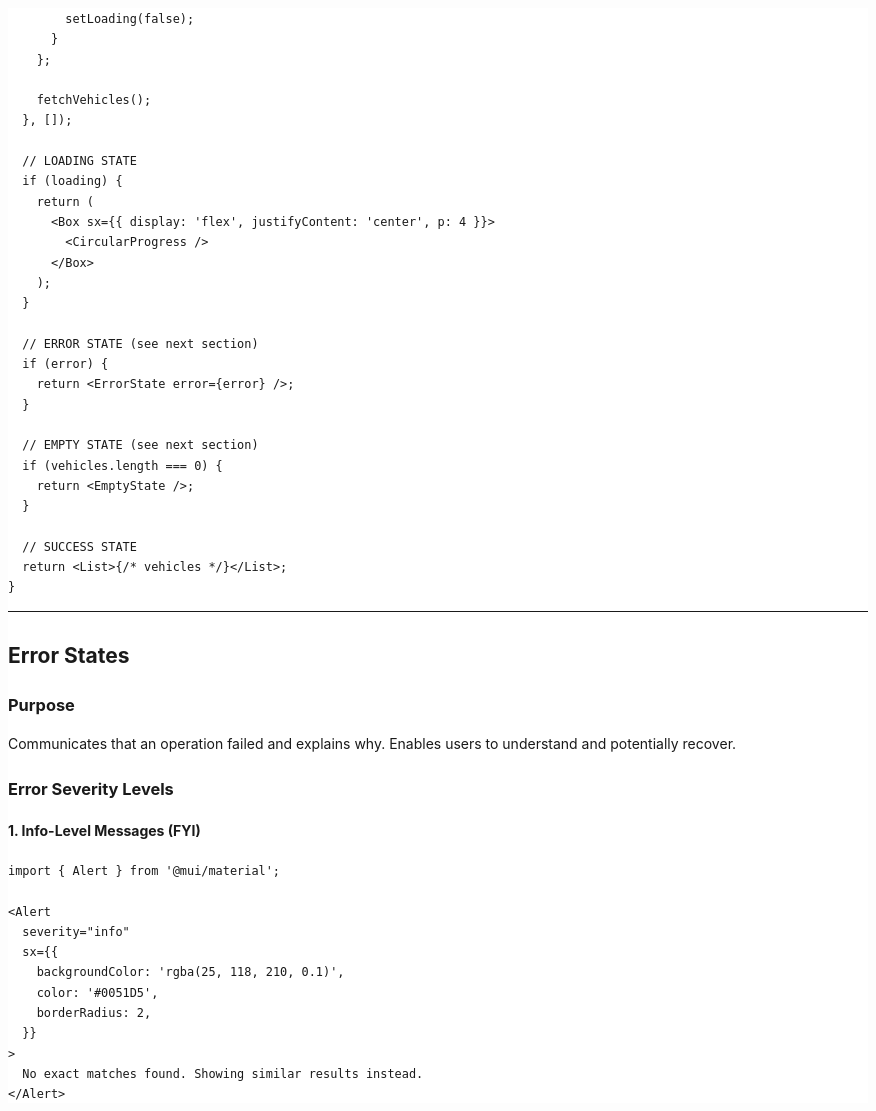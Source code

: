 ```tsx
        setLoading(false);
      }
    };
    
    fetchVehicles();
  }, []);

  // LOADING STATE
  if (loading) {
    return (
      <Box sx={{ display: 'flex', justifyContent: 'center', p: 4 }}>
        <CircularProgress />
      </Box>
    );
  }

  // ERROR STATE (see next section)
  if (error) {
    return <ErrorState error={error} />;
  }

  // EMPTY STATE (see next section)
  if (vehicles.length === 0) {
    return <EmptyState />;
  }

  // SUCCESS STATE
  return <List>{/* vehicles */}</List>;
}
```

---

## Error States

### Purpose
Communicates that an operation failed and explains why. Enables users to understand and potentially recover.

### Error Severity Levels

#### 1. Info-Level Messages (FYI)

```tsx
import { Alert } from '@mui/material';

<Alert 
  severity="info"
  sx={{
    backgroundColor: 'rgba(25, 118, 210, 0.1)',
    color: '#0051D5',
    borderRadius: 2,
  }}
>
  No exact matches found. Showing similar results instead.
</Alert>
```
